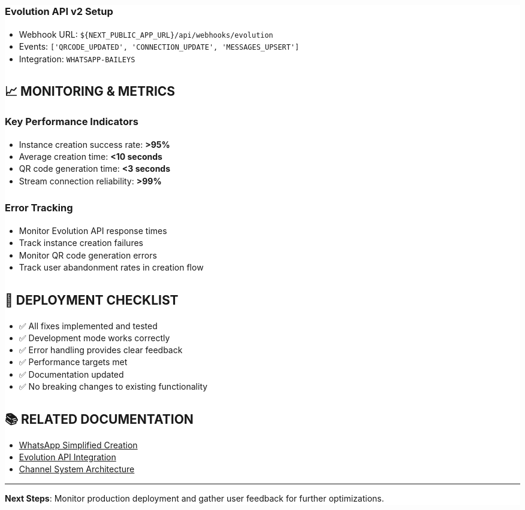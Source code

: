 ### **Evolution API v2 Setup**
- Webhook URL: `${NEXT_PUBLIC_APP_URL}/api/webhooks/evolution`
- Events: `['QRCODE_UPDATED', 'CONNECTION_UPDATE', 'MESSAGES_UPSERT']`
- Integration: `WHATSAPP-BAILEYS`

## 📈 **MONITORING & METRICS**

### **Key Performance Indicators**
- Instance creation success rate: **>95%**
- Average creation time: **<10 seconds**
- QR code generation time: **<3 seconds**
- Stream connection reliability: **>99%**

### **Error Tracking**
- Monitor Evolution API response times
- Track instance creation failures
- Monitor QR code generation errors
- Track user abandonment rates in creation flow

## 🚀 **DEPLOYMENT CHECKLIST**

- ✅ All fixes implemented and tested
- ✅ Development mode works correctly
- ✅ Error handling provides clear feedback
- ✅ Performance targets met
- ✅ Documentation updated
- ✅ No breaking changes to existing functionality

## 📚 **RELATED DOCUMENTATION**

- [WhatsApp Simplified Creation](./WHATSAPP_SIMPLIFIED_CREATION.md)
- [Evolution API Integration](./EVOLUTION_API_INTEGRATION.md)
- [Channel System Architecture](./CHANNEL_SYSTEM_ARCHITECTURE.md)

---

**Next Steps**: Monitor production deployment and gather user feedback for further optimizations.
